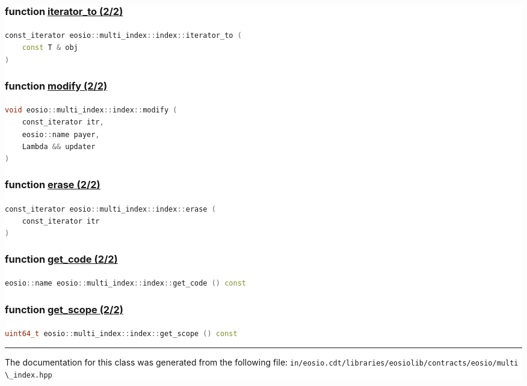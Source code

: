 

### function <a id="1a7b0ed8e2378ad5a13ecd2b3cf09a4b1f" href="#1a7b0ed8e2378ad5a13ecd2b3cf09a4b1f">iterator\_to (2/2)</a>

```cpp
const_iterator eosio::multi_index::index::iterator_to (
    const T & obj
)
```



### function <a id="1ae124e86de4d3cc8d34202007a235a29a" href="#1ae124e86de4d3cc8d34202007a235a29a">modify (2/2)</a>

```cpp
void eosio::multi_index::index::modify (
    const_iterator itr,
    eosio::name payer,
    Lambda && updater
)
```



### function <a id="1a7646329d161840fc5590f24186f61da0" href="#1a7646329d161840fc5590f24186f61da0">erase (2/2)</a>

```cpp
const_iterator eosio::multi_index::index::erase (
    const_iterator itr
)
```



### function <a id="1a0b704fc6937b41494c82de218190019a" href="#1a0b704fc6937b41494c82de218190019a">get\_code (2/2)</a>

```cpp
eosio::name eosio::multi_index::index::get_code () const
```



### function <a id="1ac56321d4dcffcd76b850c788b3c6fbb6" href="#1ac56321d4dcffcd76b850c788b3c6fbb6">get\_scope (2/2)</a>

```cpp
uint64_t eosio::multi_index::index::get_scope () const
```





----------------------------------------
The documentation for this class was generated from the following file: `in/eosio.cdt/libraries/eosiolib/contracts/eosio/multi\_index.hpp`

